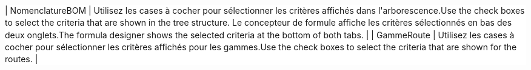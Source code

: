|     <span data-ttu-id="4bab1-190">Nomenclature</span><span class="sxs-lookup"><span data-stu-id="4bab1-190">BOM</span></span>     | <span data-ttu-id="4bab1-191">Utilisez les cases à cocher pour sélectionner les critères affichés dans l'arborescence.</span><span class="sxs-lookup"><span data-stu-id="4bab1-191">Use the check boxes to select the criteria that are shown in the tree structure.</span></span> <span data-ttu-id="4bab1-192">Le concepteur de formule affiche les critères sélectionnés en bas des deux onglets.</span><span class="sxs-lookup"><span data-stu-id="4bab1-192">The formula designer shows the selected criteria at the bottom of both tabs.</span></span> |
|    <span data-ttu-id="4bab1-193">Gamme</span><span class="sxs-lookup"><span data-stu-id="4bab1-193">Route</span></span>    |                                           <span data-ttu-id="4bab1-194">Utilisez les cases à cocher pour sélectionner les critères affichés pour les gammes.</span><span class="sxs-lookup"><span data-stu-id="4bab1-194">Use the check boxes to select the criteria that are shown for the routes.</span></span>                                           |

